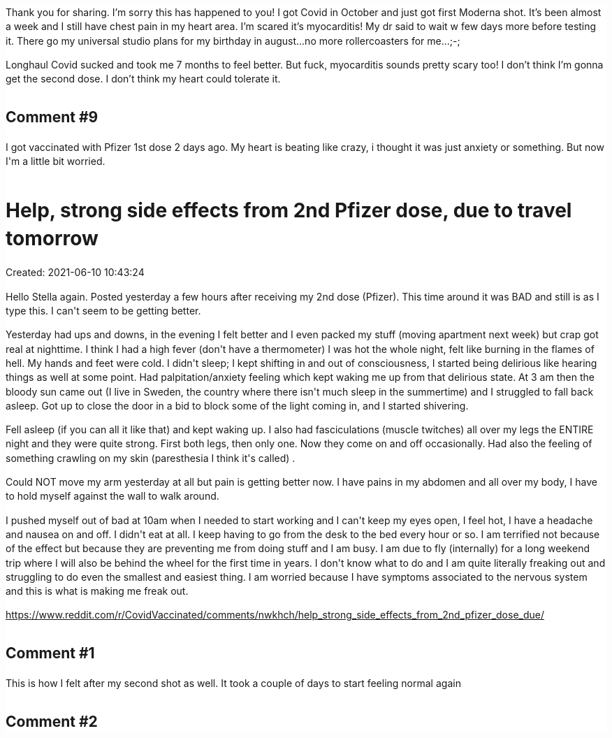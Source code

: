 
Thank you for sharing. I’m sorry this has happened to you! I got Covid in October and just got first Moderna shot. It’s been almost a week and I still have chest pain in my heart area. I’m scared it’s myocarditis! My dr said to wait w few days more before testing it. There go my universal studio plans for my birthday in august...no more rollercoasters for me...;-; 

Longhaul Covid sucked and took me 7 months to feel better. But fuck, myocarditis sounds pretty scary too! I don’t think I’m gonna get the second dose. I don’t think my heart could tolerate it.
## Comment #9


I got vaccinated with Pfizer 1st dose 2 days ago. My heart is beating like crazy, i thought it was just anxiety or something. But now I'm a little bit worried.
# Help, strong side effects from 2nd Pfizer dose, due to travel tomorrow


Created: 2021-06-10 10:43:24

Hello Stella again. Posted yesterday a few hours after receiving my 2nd dose (Pfizer). This time around it was BAD and still is as I type this. I can't seem to be getting better.

Yesterday had ups and downs, in the evening I felt better and I even packed my stuff (moving apartment next week) but crap got real at nighttime. I think I had a high fever (don't have a thermometer) I was hot the whole night, felt like burning in the flames of hell. My hands and feet were cold. I didn't sleep; I kept shifting in and out of consciousness, I started being delirious like hearing things as well at some point. Had palpitation/anxiety feeling which kept waking me up from that delirious state. At 3 am then the bloody sun came out (I live in Sweden, the country where there isn't much sleep in the summertime) and I struggled to fall back asleep. Got up to close the door in a bid to block some of the light coming in, and I started shivering.

Fell asleep (if you can all it like that) and kept waking up. I also had fasciculations (muscle twitches) all over my legs the ENTIRE night and they were quite strong. First both legs, then only one. Now they come on and off occasionally. Had also the feeling of something crawling on my skin (paresthesia I think it's called) . 

Could NOT move my arm yesterday at all but pain is getting better now. I have pains in my abdomen and all over my body, I have to hold myself against the wall to walk around. 

I pushed myself out of bad at 10am when I needed to start working and I can't keep my eyes open, I feel hot, I have a headache and nausea on and off. I didn't eat at all. I keep having to go from the desk to the bed every hour or so. I am terrified not because of the effect but because they are preventing me from doing stuff and I am busy. I am due to fly (internally) for a long weekend trip where I will also be behind the wheel for the first time in years. I don't know what to do and I am quite literally freaking out and struggling to do even the smallest and easiest thing. I am worried because I have symptoms associated to the nervous system and this is what is making me freak out.

https://www.reddit.com/r/CovidVaccinated/comments/nwkhch/help_strong_side_effects_from_2nd_pfizer_dose_due/
## Comment #1


This is how I felt after my second shot as well. It took a couple of days to start feeling normal again
## Comment #2
